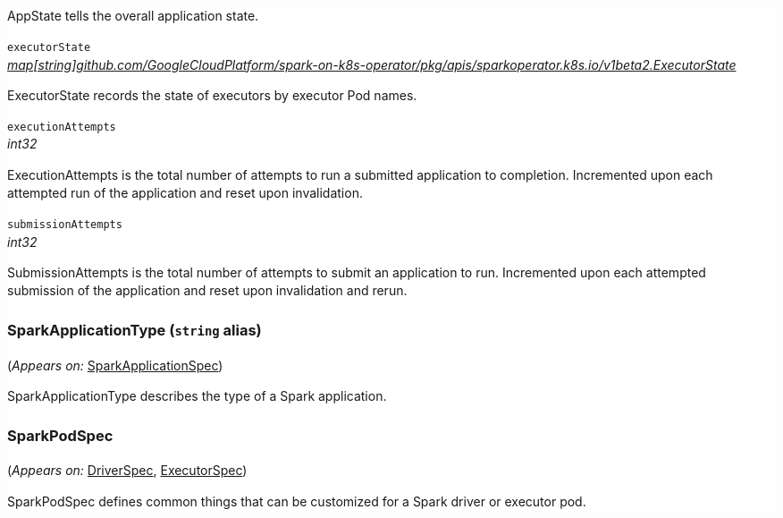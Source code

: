 </td>
<td>
<p>AppState tells the overall application state.</p>
</td>
</tr>
<tr>
<td>
<code>executorState</code></br>
<em>
<a href="#sparkoperator.k8s.io/v1beta2.ExecutorState">
map[string]github.com/GoogleCloudPlatform/spark-on-k8s-operator/pkg/apis/sparkoperator.k8s.io/v1beta2.ExecutorState
</a>
</em>
</td>
<td>
<p>ExecutorState records the state of executors by executor Pod names.</p>
</td>
</tr>
<tr>
<td>
<code>executionAttempts</code></br>
<em>
int32
</em>
</td>
<td>
<p>ExecutionAttempts is the total number of attempts to run a submitted application to completion.
Incremented upon each attempted run of the application and reset upon invalidation.</p>
</td>
</tr>
<tr>
<td>
<code>submissionAttempts</code></br>
<em>
int32
</em>
</td>
<td>
<p>SubmissionAttempts is the total number of attempts to submit an application to run.
Incremented upon each attempted submission of the application and reset upon invalidation and rerun.</p>
</td>
</tr>
</tbody>
</table>
<h3 id="sparkoperator.k8s.io/v1beta2.SparkApplicationType">SparkApplicationType
(<code>string</code> alias)</p></h3>
<p>
(<em>Appears on:</em>
<a href="#sparkoperator.k8s.io/v1beta2.SparkApplicationSpec">SparkApplicationSpec</a>)
</p>
<p>
<p>SparkApplicationType describes the type of a Spark application.</p>
</p>
<h3 id="sparkoperator.k8s.io/v1beta2.SparkPodSpec">SparkPodSpec
</h3>
<p>
(<em>Appears on:</em>
<a href="#sparkoperator.k8s.io/v1beta2.DriverSpec">DriverSpec</a>, 
<a href="#sparkoperator.k8s.io/v1beta2.ExecutorSpec">ExecutorSpec</a>)
</p>
<p>
<p>SparkPodSpec defines common things that can be customized for a Spark driver or executor pod.